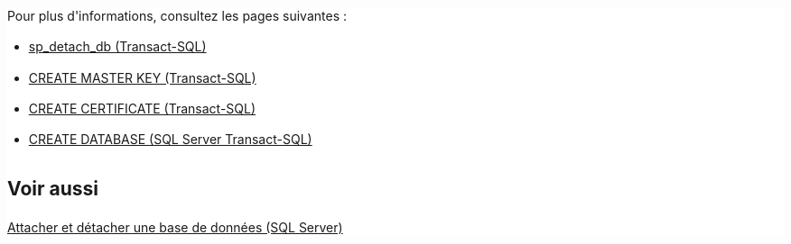 Pour plus d'informations, consultez les pages suivantes :  
  
-   [sp_detach_db &#40;Transact-SQL&#41;](/sql/relational-databases/system-stored-procedures/sp-detach-db-transact-sql)  
  
-   [CREATE MASTER KEY &#40;Transact-SQL&#41;](/sql/t-sql/statements/create-master-key-transact-sql)  
  
-   [CREATE CERTIFICATE &#40;Transact-SQL&#41;](/sql/t-sql/statements/create-certificate-transact-sql)  
  
-   [CREATE DATABASE &#40;SQL Server Transact-SQL&#41;](/sql/t-sql/statements/create-database-sql-server-transact-sql)  
  
## <a name="see-also"></a>Voir aussi  
 [Attacher et détacher une base de données &#40;SQL Server&#41;](../../databases/database-detach-and-attach-sql-server.md)  
  
  
